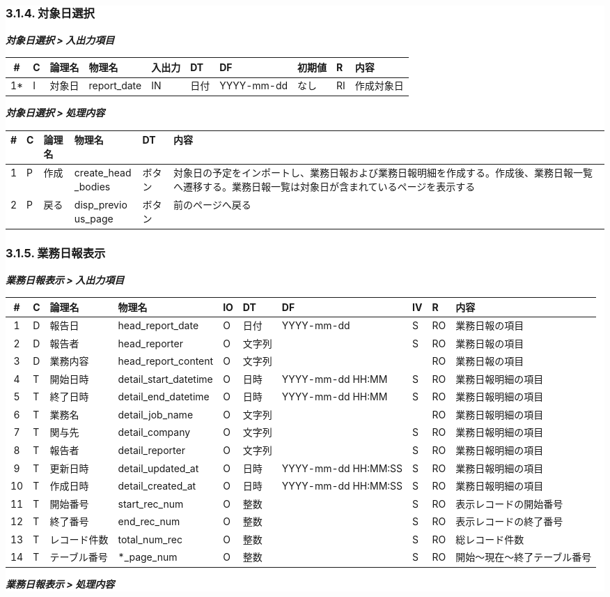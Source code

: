 ### 3.1.4. 対象日選択

**_対象日選択 > 入出力項目_**

|  #  | C   | 論理名 | 物理名      | 入出力 | DT   | DF         | 初期値 | R   | 内容       |
| :-: | :-- | :----- | :---------- | :----- | :--- | :--------- | :----- | :-- | :--------- |
| 1\* | I   | 対象日 | report_date | IN     | 日付 | YYYY-mm-dd | なし   | RI  | 作成対象日 |

**_対象日選択 > 処理内容_**

|  #  | C   | 論理名 | 物理名             | DT     | 内容                                                                                                                                                 |
| :-: | :-- | :----- | :----------------- | :----- | :--------------------------------------------------------------------------------------------------------------------------------------------------- |
|  1  | P   | 作成   | create_head_bodies | ボタン | 対象日の予定をインポートし、業務日報および業務日報明細を作成する。作成後、業務日報一覧へ遷移する。業務日報一覧は対象日が含まれているページを表示する |
|  2  | P   | 戻る   | disp_previous_page | ボタン | 前のページへ戻る                                                                                                                                     |

### 3.1.5. 業務日報表示

**_業務日報表示 > 入出力項目_**

|  #  | C   | 論理名       | 物理名                | IO  | DT     | DF                  | IV  | R   | 内容                         |
| :-: | :-- | :----------- | :-------------------- | :-- | :----- | :------------------ | :-- | :-- | :--------------------------- |
|  1  | D   | 報告日       | head_report_date      | O   | 日付   | YYYY-mm-dd          | S   | RO  | 業務日報の項目               |
|  2  | D   | 報告者       | head_reporter         | O   | 文字列 |                     | S   | RO  | 業務日報の項目               |
|  3  | D   | 業務内容     | head_report_content   | O   | 文字列 |                     |     | RO  | 業務日報の項目               |
|  4  | T   | 開始日時     | detail_start_datetime | O   | 日時   | YYYY-mm-dd HH:MM    | S   | RO  | 業務日報明細の項目           |
|  5  | T   | 終了日時     | detail_end_datetime   | O   | 日時   | YYYY-mm-dd HH:MM    | S   | RO  | 業務日報明細の項目           |
|  6  | T   | 業務名       | detail_job_name       | O   | 文字列 |                     |     | RO  | 業務日報明細の項目           |
|  7  | T   | 関与先       | detail_company        | O   | 文字列 |                     | S   | RO  | 業務日報明細の項目           |
|  8  | T   | 報告者       | detail_reporter       | O   | 文字列 |                     | S   | RO  | 業務日報明細の項目           |
|  9  | T   | 更新日時     | detail_updated_at     | O   | 日時   | YYYY-mm-dd HH:MM:SS | S   | RO  | 業務日報明細の項目           |
| 10  | T   | 作成日時     | detail_created_at     | O   | 日時   | YYYY-mm-dd HH:MM:SS | S   | RO  | 業務日報明細の項目           |
| 11  | T   | 開始番号     | start_rec_num         | O   | 整数   |                     | S   | RO  | 表示レコードの開始番号       |
| 12  | T   | 終了番号     | end_rec_num           | O   | 整数   |                     | S   | RO  | 表示レコードの終了番号       |
| 13  | T   | レコード件数 | total_num_rec         | O   | 整数   |                     | S   | RO  | 総レコード件数               |
| 14  | T   | テーブル番号 | \*\_page_num          | O   | 整数   |                     | S   | RO  | 開始〜現在〜終了テーブル番号 |

**_業務日報表示 > 処理内容_**
